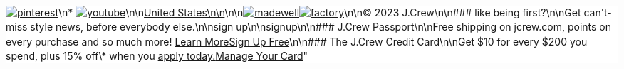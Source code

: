 [![pinterest](/next-static/images/sidecar-modules/footer/pinterest-2.svg)](http://pinterest.com/jcrew/)\n*   [![youtube](/next-static/images/sidecar-modules/footer/youtube-2.svg)](http://www.youtube.com/user/jcrewinsider)\n\n[United States\n\n](/r/context-chooser)\n\n[![madewell](/next-static/images/sidecar-modules/footer/madewell.svg)](https://www.madewell.com)[![factory](/next-static/images/sidecar-modules/navigation/jcrew-factory-logo-black.svg)](https://factory.jcrew.com)\n\n© 2023 J.Crew\n\n### like being first?\n\nGet can't-miss style news, before everybody else.\n\nsign up\n\nsignup\n\n### J.Crew Passport\n\nFree shipping on jcrew.com, points on every purchase and so much more! [Learn More](/s/rewards)[Sign Up Free](/?register=true)\n\n### The J.Crew Credit Card\n\nGet $10 for every $200 you spend, plus 15% off\\* when you [apply today.](/s/credit-card)[Manage Your Card](https://d.comenity.net/jcrew/)"